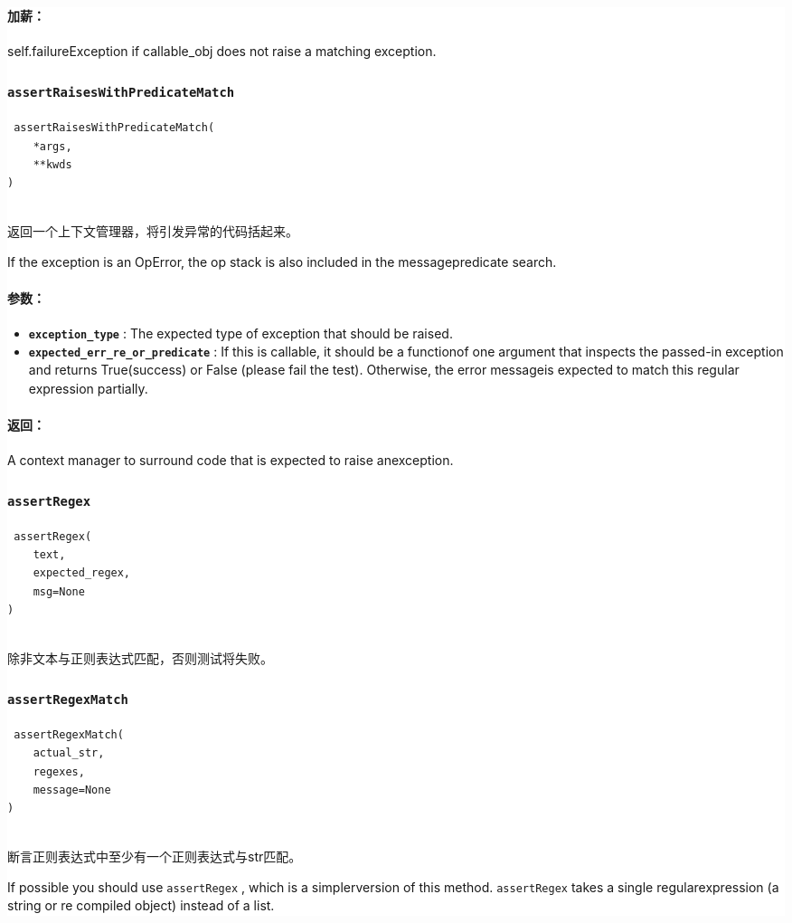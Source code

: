 #### 加薪：
self.failureException if callable_obj does not raise a matching exception.

###  `assertRaisesWithPredicateMatch` 


```
 assertRaisesWithPredicateMatch(
    *args,
    **kwds
)
 
```

返回一个上下文管理器，将引发异常的代码括起来。

If the exception is an OpError, the op stack is also included in the messagepredicate search.

#### 参数：
- **`exception_type`** : The expected type of exception that should be raised.
- **`expected_err_re_or_predicate`** : If this is callable, it should be a functionof one argument that inspects the passed-in exception and returns True(success) or False (please fail the test). Otherwise, the error messageis expected to match this regular expression partially.


#### 返回：
A context manager to surround code that is expected to raise anexception.

###  `assertRegex` 


```
 assertRegex(
    text,
    expected_regex,
    msg=None
)
 
```

除非文本与正则表达式匹配，否则测试将失败。

###  `assertRegexMatch` 


```
 assertRegexMatch(
    actual_str,
    regexes,
    message=None
)
 
```

断言正则表达式中至少有一个正则表达式与str匹配。

If possible you should use  `assertRegex` , which is a simplerversion of this method.  `assertRegex`  takes a single regularexpression (a string or re compiled object) instead of a list.
